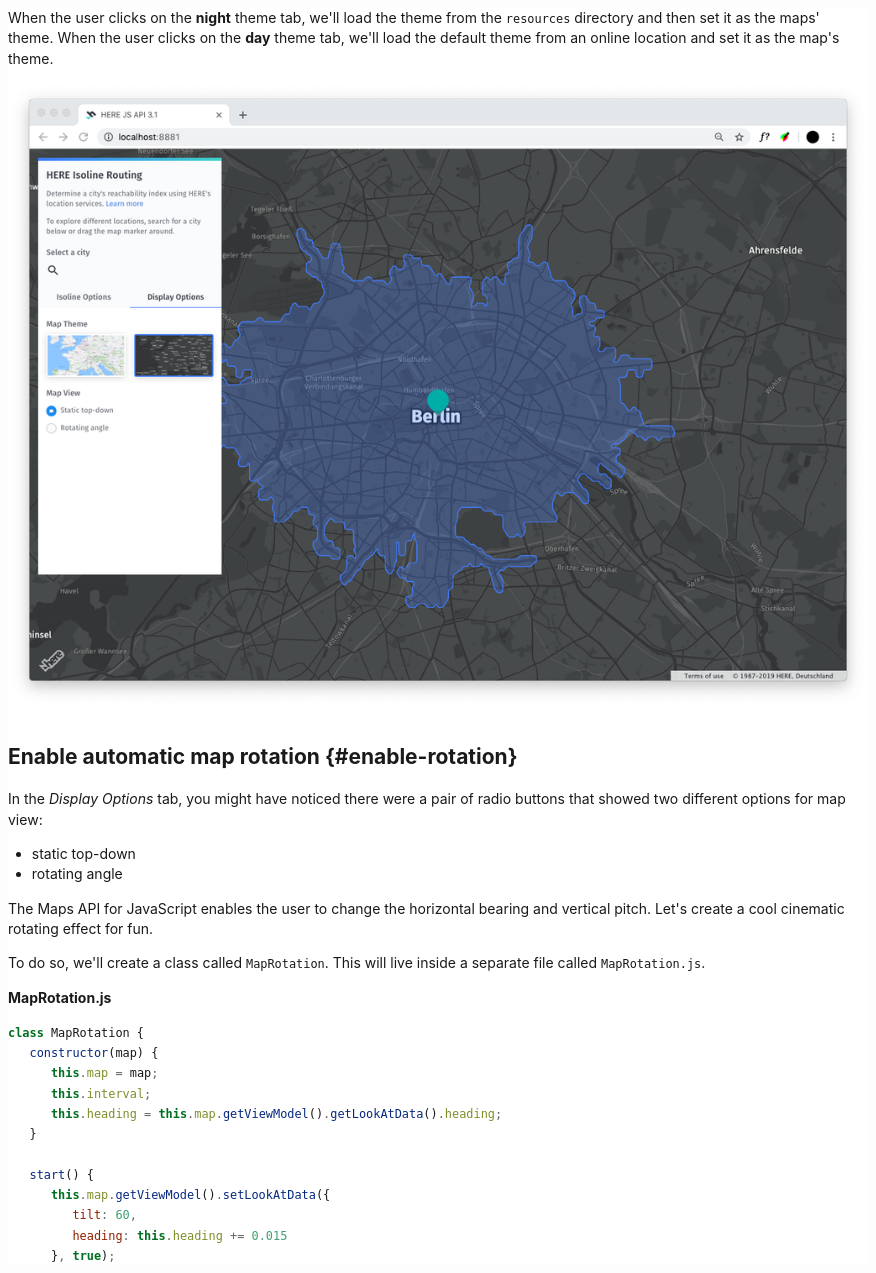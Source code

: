 When the user clicks on the __night__ theme tab, we'll load the theme from the `resources` directory and then set it as the maps' theme. When the user clicks on the __day__ theme tab, we'll load the default theme from an online location and set it as the map's theme.

![dark map theme](../../assets/graphics/dark.png)

## Enable automatic map rotation {#enable-rotation}

In the *Display Options* tab, you might have noticed there were a pair of radio buttons that showed two different options for map view:
- static top-down
- rotating angle

The Maps API for JavaScript enables the user to change the horizontal bearing and vertical pitch. Let's create a cool cinematic rotating effect for fun.

To do so, we'll create a class called `MapRotation`. This will live inside a separate file called `MapRotation.js`.

__MapRotation.js__
```javascript
class MapRotation {
   constructor(map) {
      this.map = map;
      this.interval;
      this.heading = this.map.getViewModel().getLookAtData().heading;
   }

   start() {
      this.map.getViewModel().setLookAtData({
         tilt: 60,
         heading: this.heading += 0.015
      }, true);

```
